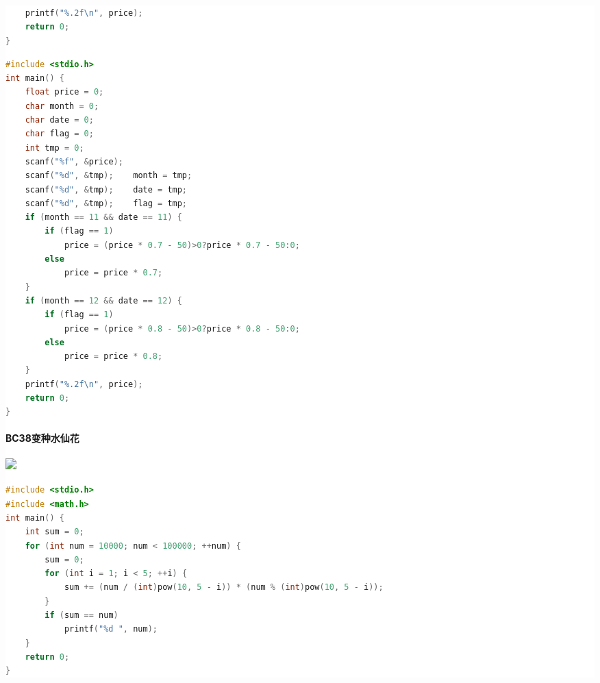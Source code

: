 ```c
    printf("%.2f\n", price);
    return 0;
}
```

```c
#include <stdio.h>
int main() {
    float price = 0;
    char month = 0;
    char date = 0;
    char flag = 0;
    int tmp = 0;
    scanf("%f", &price);
    scanf("%d", &tmp);    month = tmp;
    scanf("%d", &tmp);    date = tmp;
    scanf("%d", &tmp);    flag = tmp;
    if (month == 11 && date == 11) {
        if (flag == 1)
            price = (price * 0.7 - 50)>0?price * 0.7 - 50:0;
        else
            price = price * 0.7;
    }
    if (month == 12 && date == 12) {
        if (flag == 1)
            price = (price * 0.8 - 50)>0?price * 0.8 - 50:0;
        else
            price = price * 0.8;
    }
    printf("%.2f\n", price);
    return 0;
}
```

#### BC38变种水仙花

<img src = "https://img-blog.csdnimg.cn/20201122150225706.png">

```c
#include <stdio.h>
#include <math.h>
int main() {
    int sum = 0;
    for (int num = 10000; num < 100000; ++num) {
        sum = 0;
        for (int i = 1; i < 5; ++i) {
            sum += (num / (int)pow(10, 5 - i)) * (num % (int)pow(10, 5 - i));
        }
        if (sum == num)
            printf("%d ", num);
    }
    return 0;
}
```
